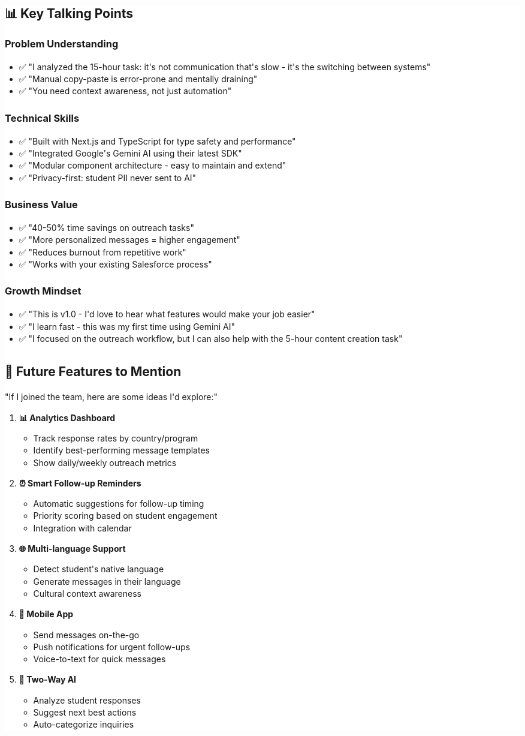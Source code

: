 ## 📊 Key Talking Points

### Problem Understanding
- ✅ "I analyzed the 15-hour task: it's not communication that's slow - it's the switching between systems"
- ✅ "Manual copy-paste is error-prone and mentally draining"
- ✅ "You need context awareness, not just automation"

### Technical Skills
- ✅ "Built with Next.js and TypeScript for type safety and performance"
- ✅ "Integrated Google's Gemini AI using their latest SDK"
- ✅ "Modular component architecture - easy to maintain and extend"
- ✅ "Privacy-first: student PII never sent to AI"

### Business Value
- ✅ "40-50% time savings on outreach tasks"
- ✅ "More personalized messages = higher engagement"
- ✅ "Reduces burnout from repetitive work"
- ✅ "Works with your existing Salesforce process"

### Growth Mindset
- ✅ "This is v1.0 - I'd love to hear what features would make your job easier"
- ✅ "I learn fast - this was my first time using Gemini AI"
- ✅ "I focused on the outreach workflow, but I can also help with the 5-hour content creation task"

## 🔮 Future Features to Mention

"If I joined the team, here are some ideas I'd explore:"

1. **📊 Analytics Dashboard**
   - Track response rates by country/program
   - Identify best-performing message templates
   - Show daily/weekly outreach metrics

2. **⏰ Smart Follow-up Reminders**
   - Automatic suggestions for follow-up timing
   - Priority scoring based on student engagement
   - Integration with calendar

3. **🌐 Multi-language Support**
   - Detect student's native language
   - Generate messages in their language
   - Cultural context awareness

4. **📱 Mobile App**
   - Send messages on-the-go
   - Push notifications for urgent follow-ups
   - Voice-to-text for quick messages

5. **🤖 Two-Way AI**
   - Analyze student responses
   - Suggest next best actions
   - Auto-categorize inquiries
